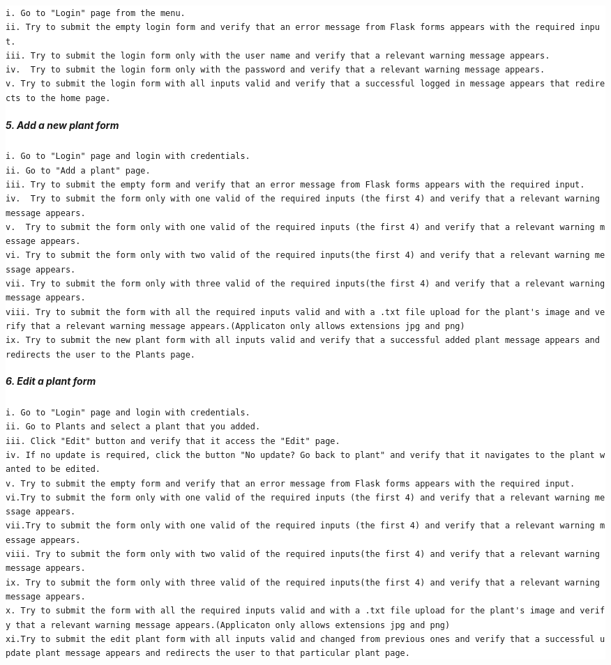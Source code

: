     i. Go to "Login" page from the menu.
    ii. Try to submit the empty login form and verify that an error message from Flask forms appears with the required input.
    iii. Try to submit the login form only with the user name and verify that a relevant warning message appears.
    iv.  Try to submit the login form only with the password and verify that a relevant warning message appears.
    v. Try to submit the login form with all inputs valid and verify that a successful logged in message appears that redirects to the home page.
    
##### 5. Add a new plant form
    
    i. Go to "Login" page and login with credentials.
    ii. Go to "Add a plant" page.
    iii. Try to submit the empty form and verify that an error message from Flask forms appears with the required input.
    iv.  Try to submit the form only with one valid of the required inputs (the first 4) and verify that a relevant warning message appears.
    v.  Try to submit the form only with one valid of the required inputs (the first 4) and verify that a relevant warning message appears.
    vi. Try to submit the form only with two valid of the required inputs(the first 4) and verify that a relevant warning message appears.
    vii. Try to submit the form only with three valid of the required inputs(the first 4) and verify that a relevant warning message appears.
    viii. Try to submit the form with all the required inputs valid and with a .txt file upload for the plant's image and verify that a relevant warning message appears.(Applicaton only allows extensions jpg and png)
    ix. Try to submit the new plant form with all inputs valid and verify that a successful added plant message appears and redirects the user to the Plants page.
    
##### 6. Edit a plant form
    
    i. Go to "Login" page and login with credentials.
    ii. Go to Plants and select a plant that you added.
    iii. Click "Edit" button and verify that it access the "Edit" page.
    iv. If no update is required, click the button "No update? Go back to plant" and verify that it navigates to the plant wanted to be edited.
    v. Try to submit the empty form and verify that an error message from Flask forms appears with the required input.
    vi.Try to submit the form only with one valid of the required inputs (the first 4) and verify that a relevant warning message appears.
    vii.Try to submit the form only with one valid of the required inputs (the first 4) and verify that a relevant warning message appears.
    viii. Try to submit the form only with two valid of the required inputs(the first 4) and verify that a relevant warning message appears.
    ix. Try to submit the form only with three valid of the required inputs(the first 4) and verify that a relevant warning message appears.
    x. Try to submit the form with all the required inputs valid and with a .txt file upload for the plant's image and verify that a relevant warning message appears.(Applicaton only allows extensions jpg and png)
    xi.Try to submit the edit plant form with all inputs valid and changed from previous ones and verify that a successful update plant message appears and redirects the user to that particular plant page.
    